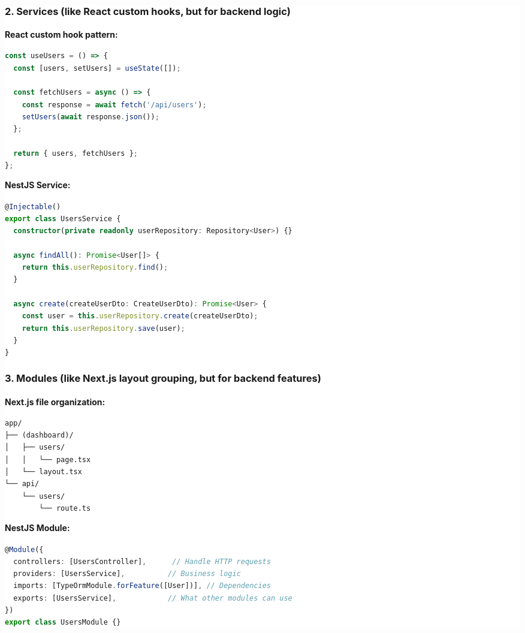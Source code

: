 ### 2. Services (like React custom hooks, but for backend logic)

**React custom hook pattern:**
```typescript
const useUsers = () => {
  const [users, setUsers] = useState([]);
  
  const fetchUsers = async () => {
    const response = await fetch('/api/users');
    setUsers(await response.json());
  };
  
  return { users, fetchUsers };
};
```

**NestJS Service:**
```typescript
@Injectable()
export class UsersService {
  constructor(private readonly userRepository: Repository<User>) {}

  async findAll(): Promise<User[]> {
    return this.userRepository.find();
  }

  async create(createUserDto: CreateUserDto): Promise<User> {
    const user = this.userRepository.create(createUserDto);
    return this.userRepository.save(user);
  }
}
```

### 3. Modules (like Next.js layout grouping, but for backend features)

**Next.js file organization:**
```
app/
├── (dashboard)/
│   ├── users/
│   │   └── page.tsx
│   └── layout.tsx
└── api/
    └── users/
        └── route.ts
```

**NestJS Module:**
```typescript
@Module({
  controllers: [UsersController],      // Handle HTTP requests
  providers: [UsersService],          // Business logic
  imports: [TypeOrmModule.forFeature([User])], // Dependencies
  exports: [UsersService],            // What other modules can use
})
export class UsersModule {}
```
